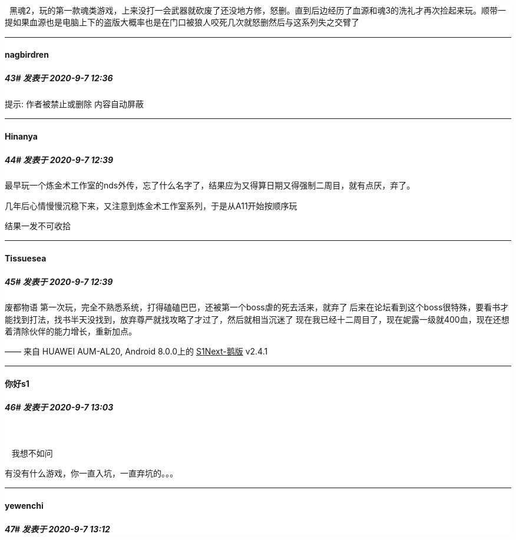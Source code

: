 
  黑魂2，玩的第一款魂类游戏，上来没打一会武器就砍废了还没地方修，怒删。直到后边经历了血源和魂3的洗礼才再次捡起来玩。顺带一提如果血源也是电脑上下的盗版大概率也是在门口被狼人咬死几次就怒删然后与这系列失之交臂了


-----

####  nagbirdren  
##### 43#       发表于 2020-9-7 12:36

提示: 作者被禁止或删除 内容自动屏蔽


-----

####  Hinanya  
##### 44#       发表于 2020-9-7 12:39


最早玩一个炼金术工作室的nds外传，忘了什么名字了，结果应为又得算日期又得强制二周目，就有点厌，弃了。


几年后心情慢慢沉稳下来，又注意到炼金术工作室系列，于是从A11开始按顺序玩

结果一发不可收拾


-----

####  Tissuesea  
##### 45#       发表于 2020-9-7 12:39


废都物语
第一次玩，完全不熟悉系统，打得磕磕巴巴，还被第一个boss虐的死去活来，就弃了
后来在论坛看到这个boss很特殊，要看书才能找到打法，找书半天没找到，放弃尊严就找攻略了才过了，然后就相当沉迷了
现在我已经十二周目了，现在妮露一级就400血，现在还想着清除伙伴的能力增长，重新加点。

—— 来自 HUAWEI AUM-AL20, Android 8.0.0上的 [S1Next-鹅版](https://github.com/ykrank/S1-Next/releases) v2.4.1


-----

####  你好s1  
##### 46#       发表于 2020-9-7 13:03


   

   我想不如问 

有没有什么游戏，你一直入坑，一直弃坑的。。。


-----

####  yewenchi  
##### 47#       发表于 2020-9-7 13:12

